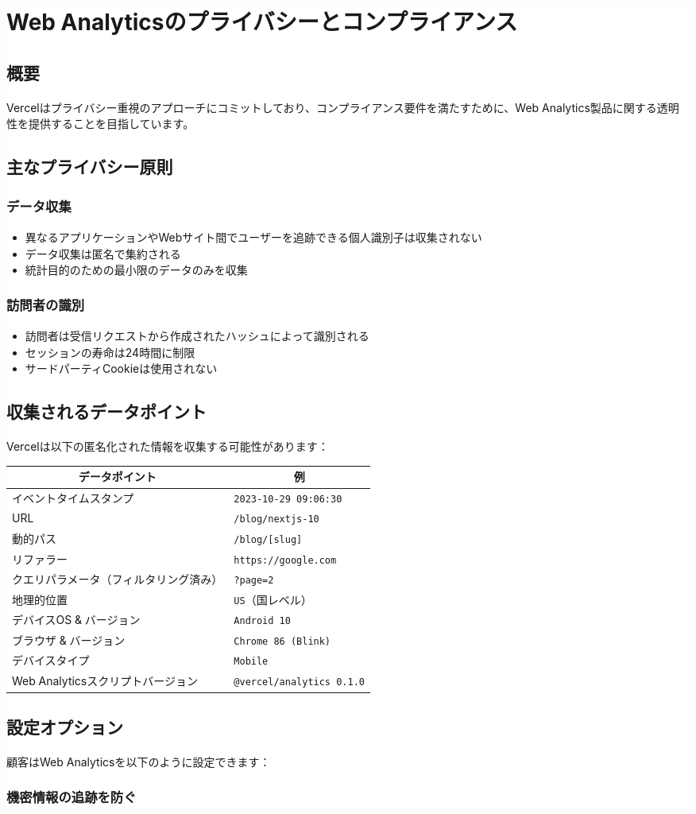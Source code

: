 # Web Analyticsのプライバシーとコンプライアンス

## 概要

Vercelはプライバシー重視のアプローチにコミットしており、コンプライアンス要件を満たすために、Web Analytics製品に関する透明性を提供することを目指しています。

## 主なプライバシー原則

### データ収集

- 異なるアプリケーションやWebサイト間でユーザーを追跡できる個人識別子は収集されない
- データ収集は匿名で集約される
- 統計目的のための最小限のデータのみを収集

### 訪問者の識別

- 訪問者は受信リクエストから作成されたハッシュによって識別される
- セッションの寿命は24時間に制限
- サードパーティCookieは使用されない

## 収集されるデータポイント

Vercelは以下の匿名化された情報を収集する可能性があります：

| データポイント | 例 |
|-------------|-----|
| イベントタイムスタンプ | `2023-10-29 09:06:30` |
| URL | `/blog/nextjs-10` |
| 動的パス | `/blog/[slug]` |
| リファラー | `https://google.com` |
| クエリパラメータ（フィルタリング済み） | `?page=2` |
| 地理的位置 | `US`（国レベル） |
| デバイスOS & バージョン | `Android 10` |
| ブラウザ & バージョン | `Chrome 86 (Blink)` |
| デバイスタイプ | `Mobile` |
| Web Analyticsスクリプトバージョン | `@vercel/analytics 0.1.0` |

## 設定オプション

顧客はWeb Analyticsを以下のように設定できます：

### 機密情報の追跡を防ぐ
